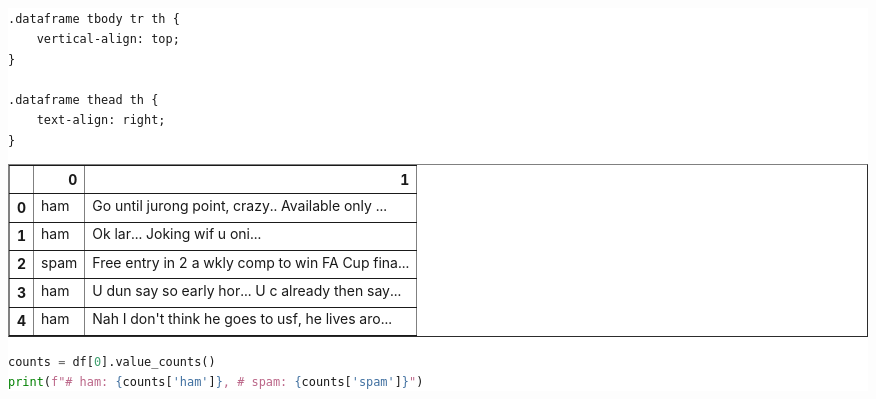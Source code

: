     .dataframe tbody tr th {
        vertical-align: top;
    }

    .dataframe thead th {
        text-align: right;
    }
</style>
<table border="1" class="dataframe">
  <thead>
    <tr style="text-align: right;">
      <th></th>
      <th>0</th>
      <th>1</th>
    </tr>
  </thead>
  <tbody>
    <tr>
      <th>0</th>
      <td>ham</td>
      <td>Go until jurong point, crazy.. Available only ...</td>
    </tr>
    <tr>
      <th>1</th>
      <td>ham</td>
      <td>Ok lar... Joking wif u oni...</td>
    </tr>
    <tr>
      <th>2</th>
      <td>spam</td>
      <td>Free entry in 2 a wkly comp to win FA Cup fina...</td>
    </tr>
    <tr>
      <th>3</th>
      <td>ham</td>
      <td>U dun say so early hor... U c already then say...</td>
    </tr>
    <tr>
      <th>4</th>
      <td>ham</td>
      <td>Nah I don't think he goes to usf, he lives aro...</td>
    </tr>
  </tbody>
</table>
</div>




```python
counts = df[0].value_counts()
print(f"# ham: {counts['ham']}, # spam: {counts['spam']}")
```

